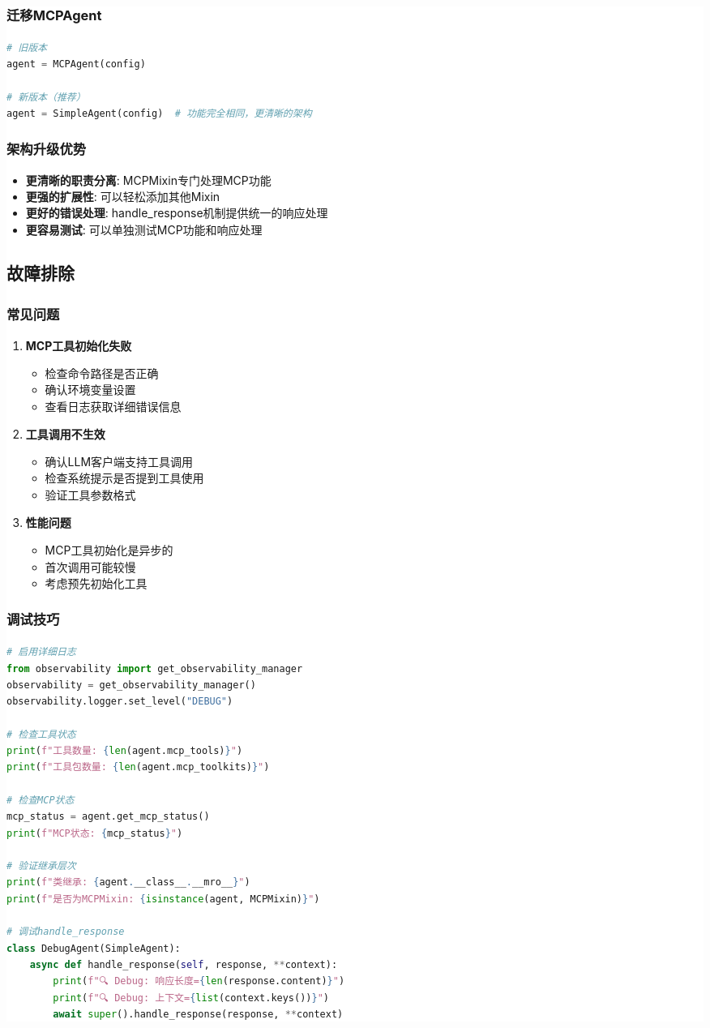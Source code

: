 ### 迁移MCPAgent

```python
# 旧版本
agent = MCPAgent(config)

# 新版本（推荐）
agent = SimpleAgent(config)  # 功能完全相同，更清晰的架构
```

### 架构升级优势

- **更清晰的职责分离**: MCPMixin专门处理MCP功能
- **更强的扩展性**: 可以轻松添加其他Mixin
- **更好的错误处理**: handle_response机制提供统一的响应处理
- **更容易测试**: 可以单独测试MCP功能和响应处理

## 故障排除

### 常见问题

1. **MCP工具初始化失败**
   - 检查命令路径是否正确
   - 确认环境变量设置
   - 查看日志获取详细错误信息

2. **工具调用不生效**
   - 确认LLM客户端支持工具调用
   - 检查系统提示是否提到工具使用
   - 验证工具参数格式

3. **性能问题**
   - MCP工具初始化是异步的
   - 首次调用可能较慢
   - 考虑预先初始化工具

### 调试技巧

```python
# 启用详细日志
from observability import get_observability_manager
observability = get_observability_manager()
observability.logger.set_level("DEBUG")

# 检查工具状态
print(f"工具数量: {len(agent.mcp_tools)}")
print(f"工具包数量: {len(agent.mcp_toolkits)}")

# 检查MCP状态
mcp_status = agent.get_mcp_status()
print(f"MCP状态: {mcp_status}")

# 验证继承层次
print(f"类继承: {agent.__class__.__mro__}")
print(f"是否为MCPMixin: {isinstance(agent, MCPMixin)}")

# 调试handle_response
class DebugAgent(SimpleAgent):
    async def handle_response(self, response, **context):
        print(f"🔍 Debug: 响应长度={len(response.content)}")
        print(f"🔍 Debug: 上下文={list(context.keys())}")
        await super().handle_response(response, **context)
``` 